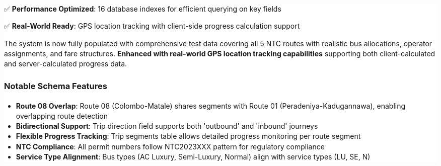 ✅ **Performance Optimized**: 16 database indexes for efficient querying on key fields

✅ **Real-World Ready**: GPS location tracking with client-side progress calculation support

The system is now fully populated with comprehensive test data covering all 5 NTC routes with realistic bus allocations, operator assignments, and fare structures. **Enhanced with real-world GPS location tracking capabilities** supporting both client-calculated and server-calculated progress data.

### Notable Schema Features
- **Route 08 Overlap**: Route 08 (Colombo-Matale) shares segments with Route 01 (Peradeniya-Kadugannawa), enabling overlapping route detection
- **Bidirectional Support**: Trip direction field supports both 'outbound' and 'inbound' journeys
- **Flexible Progress Tracking**: Trip segments table allows detailed progress monitoring per route segment
- **NTC Compliance**: All permit numbers follow NTC2023XXX pattern for regulatory compliance
- **Service Type Alignment**: Bus types (AC Luxury, Semi-Luxury, Normal) align with service types (LU, SE, N)
